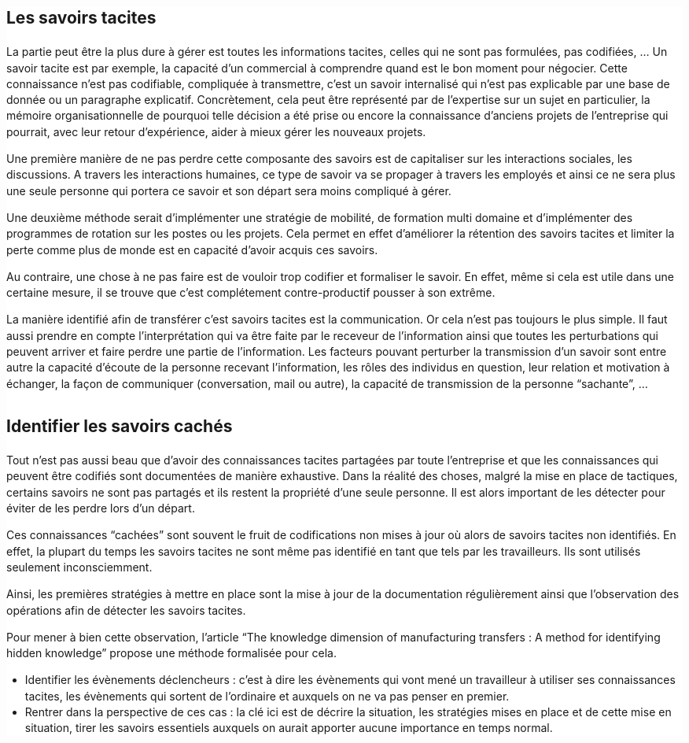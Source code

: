 ## Les savoirs tacites

La partie peut être la plus dure à gérer est toutes les informations tacites, celles qui ne sont pas formulées, pas codifiées, … Un savoir tacite est par exemple, la capacité d’un commercial à comprendre quand est le bon moment pour négocier. Cette connaissance n’est pas codifiable, compliquée à transmettre, c’est un savoir internalisé qui n’est pas explicable par une base de donnée ou un paragraphe explicatif. Concrètement, cela peut être représenté par de l’expertise sur un sujet en particulier, la mémoire organisationnelle de pourquoi telle décision a été prise ou encore la connaissance d’anciens projets de l’entreprise qui pourrait, avec leur retour d’expérience, aider à mieux gérer les nouveaux projets.

Une première manière de ne pas perdre cette composante des savoirs est de capitaliser sur les interactions sociales, les discussions. A travers les interactions humaines, ce type de savoir va se propager à travers les employés et ainsi ce ne sera plus une seule personne qui portera ce savoir et son départ sera moins compliqué à gérer.

Une deuxième méthode serait d’implémenter une stratégie de mobilité, de formation multi domaine et d’implémenter des programmes de rotation sur les postes ou les projets. Cela permet en effet d’améliorer la rétention des savoirs tacites et limiter la perte comme plus de monde est en capacité d’avoir acquis ces savoirs.

Au contraire, une chose à ne pas faire est de vouloir trop codifier et formaliser le savoir. En effet, même si cela est utile dans une certaine mesure, il se trouve que c’est complétement contre-productif pousser à son extrême.

La manière identifié afin de transférer c’est savoirs tacites est la communication. Or cela n’est pas toujours le plus simple. Il faut aussi prendre en compte l’interprétation qui va être faite par le receveur de l’information ainsi que toutes les perturbations qui peuvent arriver et faire perdre une partie de l’information. Les facteurs pouvant perturber la transmission d’un savoir sont entre autre la capacité d’écoute de la personne recevant l’information, les rôles des individus en question, leur relation et motivation à échanger, la façon de communiquer (conversation, mail ou autre), la capacité de transmission de la personne “sachante”, …

## Identifier les savoirs cachés

Tout n’est pas aussi beau que d’avoir des connaissances tacites partagées par toute l’entreprise et que les connaissances qui peuvent être codifiés sont documentées de manière exhaustive. Dans la réalité des choses, malgré la mise en place de tactiques, certains savoirs ne sont pas partagés et ils restent la propriété d’une seule personne. Il est alors important de les détecter pour éviter de les perdre lors d’un départ.

Ces connaissances “cachées” sont souvent le fruit de codifications non mises à jour où alors de savoirs tacites non identifiés. En effet, la plupart du temps les savoirs tacites ne sont même pas identifié en tant que tels par les travailleurs. Ils sont utilisés seulement inconsciemment. 

Ainsi, les premières stratégies à mettre en place sont la mise à jour de la documentation régulièrement ainsi que l’observation des opérations afin de détecter les savoirs tacites.

Pour mener à bien cette observation, l’article “The knowledge dimension of manufacturing transfers : A method for identifying hidden knowledge” propose une méthode formalisée pour cela.

- Identifier les évènements déclencheurs : c’est à dire les évènements qui vont mené un travailleur à utiliser ses connaissances tacites, les évènements qui sortent de l’ordinaire et auxquels on ne va pas penser en premier.
- Rentrer dans la perspective de ces cas : la clé ici est de décrire la situation, les stratégies mises en place et de cette mise en situation, tirer les savoirs essentiels auxquels on aurait apporter aucune importance en temps normal.
